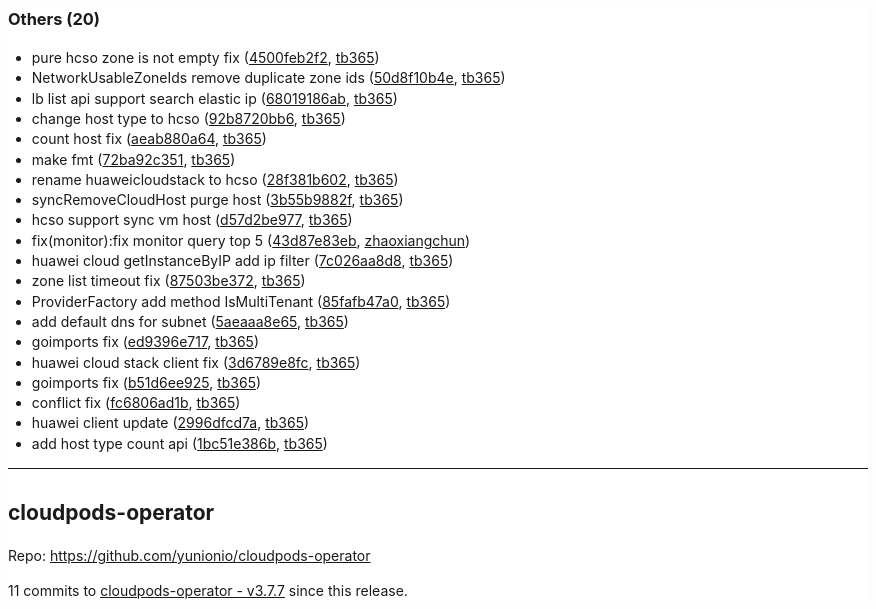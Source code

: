 ### Others (20)
- pure hcso zone is not empty fix ([4500feb2f2](https://github.com/yunionio/cloudpods/commit/4500feb2f2f39f0baaa84310239766bbd7d98a74), [tb365](mailto:tangbin@yunion.cn))
- NetworkUsableZoneIds remove duplicate zone ids ([50d8f10b4e](https://github.com/yunionio/cloudpods/commit/50d8f10b4ef93458e9b6f11b6cb9d45650f2396c), [tb365](mailto:tangbin@yunion.cn))
- lb list api support search elastic ip ([68019186ab](https://github.com/yunionio/cloudpods/commit/68019186ab7d5ad20c52c2047372997ef025c72b), [tb365](mailto:tangbin@yunion.cn))
- change host type to hcso ([92b8720bb6](https://github.com/yunionio/cloudpods/commit/92b8720bb619f531e5d11745f643a4e9405dc37f), [tb365](mailto:tangbin@yunion.cn))
- count host fix ([aeab880a64](https://github.com/yunionio/cloudpods/commit/aeab880a640c16edc5f5e8d57be1af0e7a0bb097), [tb365](mailto:tangbin@yunion.cn))
- make fmt ([72ba92c351](https://github.com/yunionio/cloudpods/commit/72ba92c3511208100f7e5c05e45e13af747bcd2d), [tb365](mailto:tangbin@yunion.cn))
- rename huaweicloudstack to hcso ([28f381b602](https://github.com/yunionio/cloudpods/commit/28f381b6026d0f222080f034e013cdcffe1c85ed), [tb365](mailto:tangbin@yunion.cn))
- syncRemoveCloudHost purge host ([3b55b9882f](https://github.com/yunionio/cloudpods/commit/3b55b9882f28d5ee5e05211868d9dd88dfb48821), [tb365](mailto:tangbin@yunion.cn))
- hcso support sync vm host ([d57d2be977](https://github.com/yunionio/cloudpods/commit/d57d2be9779ac649fe03f1407d8e37525837c6fc), [tb365](mailto:tangbin@yunion.cn))
- fix(monitor):fix monitor query top 5 ([43d87e83eb](https://github.com/yunionio/cloudpods/commit/43d87e83eb293e2132734608c5555cf913509a4b), [zhaoxiangchun](mailto:1422928955@qq.com))
- huawei cloud getInstanceByIP add ip filter ([7c026aa8d8](https://github.com/yunionio/cloudpods/commit/7c026aa8d800bb2d8fa83c1b12637d7e64be93ba), [tb365](mailto:tangbin@yunion.cn))
- zone list timeout fix ([87503be372](https://github.com/yunionio/cloudpods/commit/87503be37236b351c3c1c64539a5c7ca2ac69af0), [tb365](mailto:tangbin@yunion.cn))
- ProviderFactory add method IsMultiTenant ([85fafb47a0](https://github.com/yunionio/cloudpods/commit/85fafb47a0ee5edc4965d8411c34904be91d2feb), [tb365](mailto:tangbin@yunion.cn))
- add default dns for subnet ([5aeaaa8e65](https://github.com/yunionio/cloudpods/commit/5aeaaa8e65ba898c9fde34646f1dfab3c83b30df), [tb365](mailto:tangbin@yunion.cn))
- goimports fix ([ed9396e717](https://github.com/yunionio/cloudpods/commit/ed9396e717a621cc7ef693eb38daef267cbad1d9), [tb365](mailto:tangbin@yunion.cn))
- huawei cloud stack client fix ([3d6789e8fc](https://github.com/yunionio/cloudpods/commit/3d6789e8fc735483e8b0589bdabd2886462624e4), [tb365](mailto:tangbin@yunion.cn))
- goimports fix ([b51d6ee925](https://github.com/yunionio/cloudpods/commit/b51d6ee925fbfe9a763886955114404957bf3948), [tb365](mailto:tangbin@yunion.cn))
- conflict fix ([fc6806ad1b](https://github.com/yunionio/cloudpods/commit/fc6806ad1bd099a007d4ebd58362369700898a89), [tb365](mailto:tangbin@yunion.cn))
- huawei client update ([2996dfcd7a](https://github.com/yunionio/cloudpods/commit/2996dfcd7af5c2c09be2e83880af3ea86995e1ae), [tb365](mailto:tangbin@yunion.cn))
- add host type count api ([1bc51e386b](https://github.com/yunionio/cloudpods/commit/1bc51e386b6688df294f73f2c435a1a6727f48fe), [tb365](mailto:tangbin@yunion.cn))

-----

## cloudpods-operator

Repo: https://github.com/yunionio/cloudpods-operator

11 commits to [cloudpods-operator - v3.7.7](https://github.com/yunionio/cloudpods-operator/compare/v3.7.6...v3.7.7) since this release.
